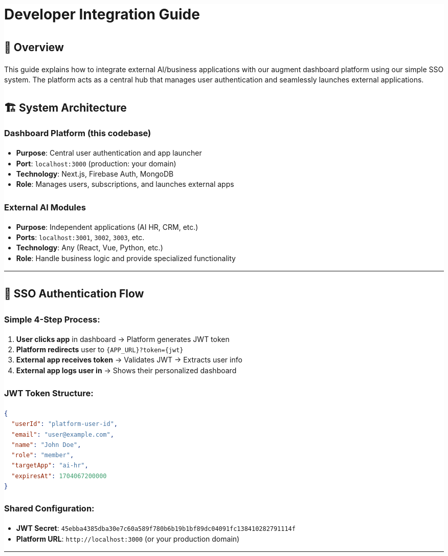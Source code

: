 # Developer Integration Guide

## 🎯 **Overview**

This guide explains how to integrate external AI/business applications with our augment dashboard platform using our simple SSO system. The platform acts as a central hub that manages user authentication and seamlessly launches external applications.

## 🏗️ **System Architecture**

### **Dashboard Platform (this codebase)**
- **Purpose**: Central user authentication and app launcher
- **Port**: `localhost:3000` (production: your domain)
- **Technology**: Next.js, Firebase Auth, MongoDB
- **Role**: Manages users, subscriptions, and launches external apps

### **External AI Modules**
- **Purpose**: Independent applications (AI HR, CRM, etc.)
- **Ports**: `localhost:3001`, `3002`, `3003`, etc.
- **Technology**: Any (React, Vue, Python, etc.)
- **Role**: Handle business logic and provide specialized functionality

---

## 🔐 **SSO Authentication Flow**

### **Simple 4-Step Process:**

1. **User clicks app** in dashboard → Platform generates JWT token
2. **Platform redirects** user to `{APP_URL}?token={jwt}`
3. **External app receives token** → Validates JWT → Extracts user info
4. **External app logs user in** → Shows their personalized dashboard

### **JWT Token Structure:**
```json
{
  "userId": "platform-user-id",
  "email": "user@example.com", 
  "name": "John Doe",
  "role": "member",
  "targetApp": "ai-hr",
  "expiresAt": 1704067200000
}
```

### **Shared Configuration:**
- **JWT Secret**: `45ebba4385dba30e7c60a589f780b6b19b1bf89dc04091fc138410282791114f`
- **Platform URL**: `http://localhost:3000` (or your production domain)

---